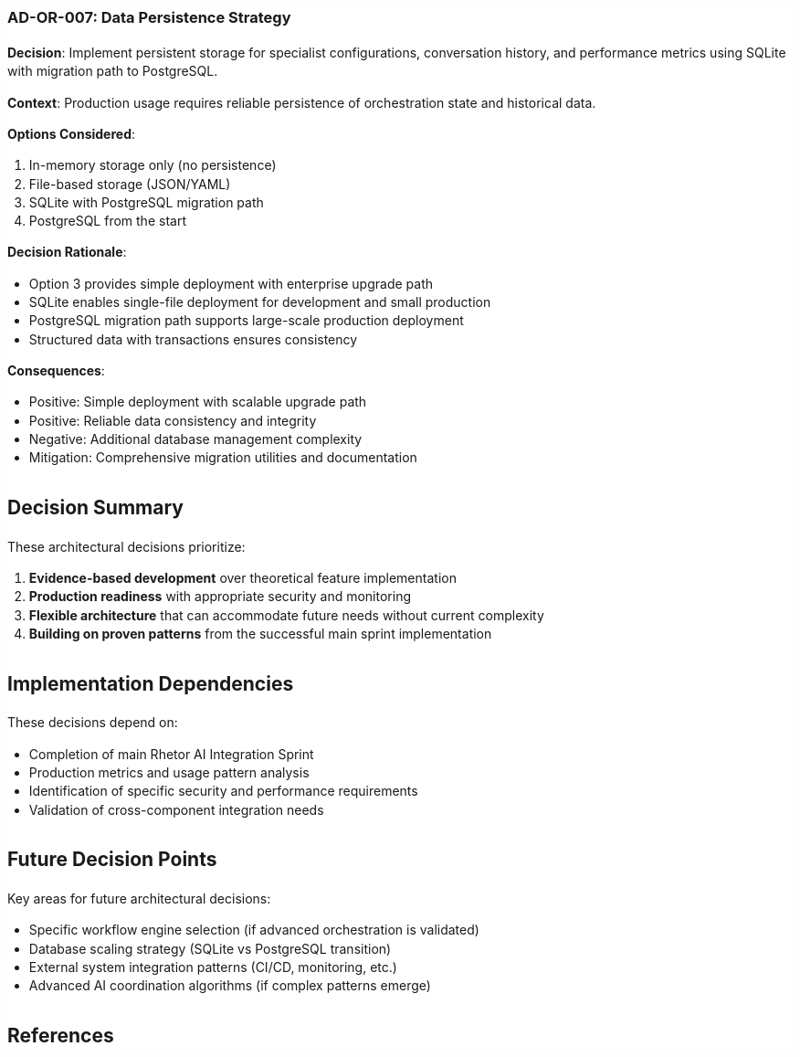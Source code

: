 ### AD-OR-007: Data Persistence Strategy

**Decision**: Implement persistent storage for specialist configurations, conversation history, and performance metrics using SQLite with migration path to PostgreSQL.

**Context**: Production usage requires reliable persistence of orchestration state and historical data.

**Options Considered**:
1. In-memory storage only (no persistence)
2. File-based storage (JSON/YAML)
3. SQLite with PostgreSQL migration path
4. PostgreSQL from the start

**Decision Rationale**:
- Option 3 provides simple deployment with enterprise upgrade path
- SQLite enables single-file deployment for development and small production
- PostgreSQL migration path supports large-scale production deployment
- Structured data with transactions ensures consistency

**Consequences**:
- Positive: Simple deployment with scalable upgrade path
- Positive: Reliable data consistency and integrity
- Negative: Additional database management complexity
- Mitigation: Comprehensive migration utilities and documentation

## Decision Summary

These architectural decisions prioritize:
1. **Evidence-based development** over theoretical feature implementation
2. **Production readiness** with appropriate security and monitoring
3. **Flexible architecture** that can accommodate future needs without current complexity
4. **Building on proven patterns** from the successful main sprint implementation

## Implementation Dependencies

These decisions depend on:
- Completion of main Rhetor AI Integration Sprint
- Production metrics and usage pattern analysis
- Identification of specific security and performance requirements
- Validation of cross-component integration needs

## Future Decision Points

Key areas for future architectural decisions:
- Specific workflow engine selection (if advanced orchestration is validated)
- Database scaling strategy (SQLite vs PostgreSQL transition)
- External system integration patterns (CI/CD, monitoring, etc.)
- Advanced AI coordination algorithms (if complex patterns emerge)

## References
